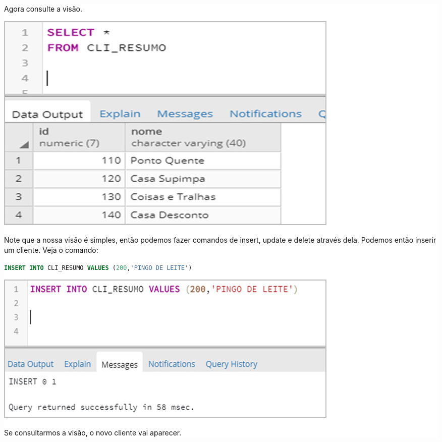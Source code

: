 Agora consulte a visão.

![Consulte a visão](/media/Implementação-de-Banco-de-Dados/aula10/Image7.jpeg)

Note que a nossa visão é simples, então podemos fazer comandos de insert, update e delete através dela. Podemos então inserir um cliente. Veja o comando:

```sql
INSERT INTO CLI_RESUMO VALUES (200,'PINGO DE LEITE')
```

![Utilizando o comando Insert na visão CLI_RESUMO](/media/Implementação-de-Banco-de-Dados/aula10/Image8.jpeg)

Se consultarmos a visão, o novo cliente vai aparecer.
